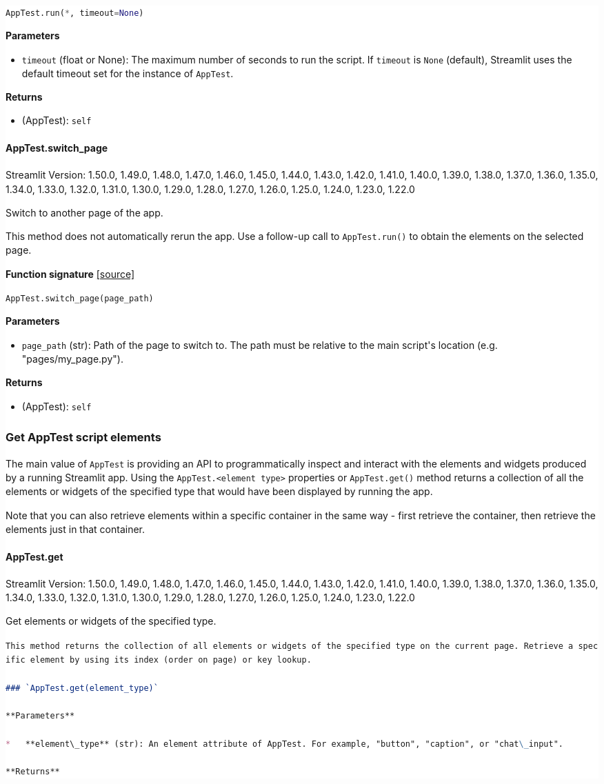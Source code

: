 ```python
AppTest.run(*, timeout=None)
```

**Parameters**

*   `timeout` (float or None): The maximum number of seconds to run the script. If `timeout` is `None` (default), Streamlit uses the default timeout set for the instance of `AppTest`.

**Returns**

*   (AppTest): `self`

#### AppTest.switch_page

Streamlit Version: 1.50.0, 1.49.0, 1.48.0, 1.47.0, 1.46.0, 1.45.0, 1.44.0, 1.43.0, 1.42.0, 1.41.0, 1.40.0, 1.39.0, 1.38.0, 1.37.0, 1.36.0, 1.35.0, 1.34.0, 1.33.0, 1.32.0, 1.31.0, 1.30.0, 1.29.0, 1.28.0, 1.27.0, 1.26.0, 1.25.0, 1.24.0, 1.23.0, 1.22.0

Switch to another page of the app.

This method does not automatically rerun the app. Use a follow-up call to `AppTest.run()` to obtain the elements on the selected page.

**Function signature**
[\[source\]](https://github.com/streamlit/streamlit/blob/1.50.0/lib/streamlit/testing/v1/app_test.py#L398 "View st.switch_page source code on GitHub")

```python
AppTest.switch_page(page_path)
```

**Parameters**

*   `page_path` (str): Path of the page to switch to. The path must be relative to the main script's location (e.g. "pages/my_page.py").

**Returns**

*   (AppTest): `self`

### Get AppTest script elements

The main value of `AppTest` is providing an API to programmatically inspect and interact with the elements and widgets produced by a running Streamlit app. Using the `AppTest.<element type>` properties or `AppTest.get()` method returns a collection of all the elements or widgets of the specified type that would have been displayed by running the app.

Note that you can also retrieve elements within a specific container in the same way - first retrieve the container, then retrieve the elements just in that container.

#### AppTest.get

Streamlit Version: 1.50.0, 1.49.0, 1.48.0, 1.47.0, 1.46.0, 1.45.0, 1.44.0, 1.43.0, 1.42.0, 1.41.0, 1.40.0, 1.39.0, 1.38.0, 1.37.0, 1.36.0, 1.35.0, 1.34.0, 1.33.0, 1.32.0, 1.31.0, 1.30.0, 1.29.0, 1.28.0, 1.27.0, 1.26.0, 1.25.0, 1.24.0, 1.23.0, 1.22.0

Get elements or widgets of the specified type.

```markdown
This method returns the collection of all elements or widgets of the specified type on the current page. Retrieve a specific element by using its index (order on page) or key lookup.

### `AppTest.get(element_type)`

**Parameters**

*   **element\_type** (str): An element attribute of AppTest. For example, "button", "caption", or "chat\_input".

**Returns**

```